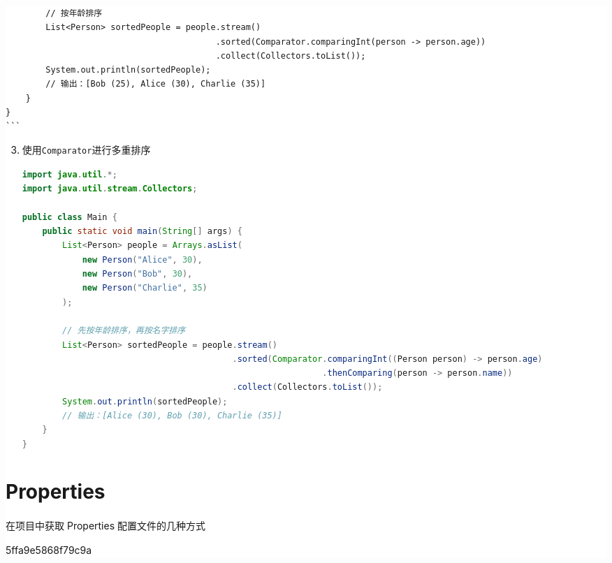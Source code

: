             // 按年龄排序
            List<Person> sortedPeople = people.stream()
                                              .sorted(Comparator.comparingInt(person -> person.age))
                                              .collect(Collectors.toList());
            System.out.println(sortedPeople); 
            // 输出：[Bob (25), Alice (30), Charlie (35)]
        }
    }
    ```
    
3. 使用`Comparator`进行多重排序
    
    ```java
    import java.util.*;
    import java.util.stream.Collectors;
    
    public class Main {
        public static void main(String[] args) {
            List<Person> people = Arrays.asList(
                new Person("Alice", 30),
                new Person("Bob", 30),
                new Person("Charlie", 35)
            );
    
            // 先按年龄排序，再按名字排序
            List<Person> sortedPeople = people.stream()
                                              .sorted(Comparator.comparingInt((Person person) -> person.age)
                                                                .thenComparing(person -> person.name))
                                              .collect(Collectors.toList());
            System.out.println(sortedPeople); 
            // 输出：[Alice (30), Bob (30), Charlie (35)]
        }
    }
    ```
    

# Properties

在项目中获取 Properties 配置文件的几种方式


5ffa9e5868f79c9a


